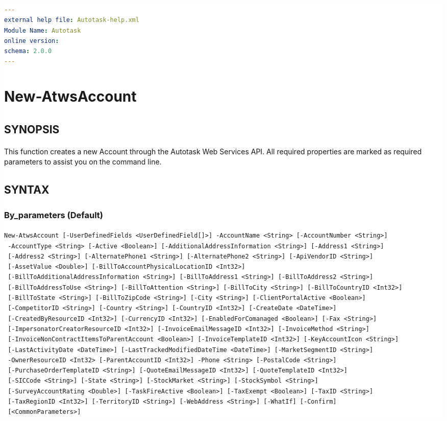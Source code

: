 ```yaml
---
external help file: Autotask-help.xml
Module Name: Autotask
online version:
schema: 2.0.0
---
```


# New-AtwsAccount

## SYNOPSIS
This function creates a new Account through the Autotask Web Services API.
All required properties are marked as required parameters to assist you on the command line.

## SYNTAX

### By_parameters (Default)
```
New-AtwsAccount [-UserDefinedFields <UserDefinedField[]>] -AccountName <String> [-AccountNumber <String>]
 -AccountType <String> [-Active <Boolean>] [-AdditionalAddressInformation <String>] [-Address1 <String>]
 [-Address2 <String>] [-AlternatePhone1 <String>] [-AlternatePhone2 <String>] [-ApiVendorID <String>]
 [-AssetValue <Double>] [-BillToAccountPhysicalLocationID <Int32>]
 [-BillToAdditionalAddressInformation <String>] [-BillToAddress1 <String>] [-BillToAddress2 <String>]
 [-BillToAddressToUse <String>] [-BillToAttention <String>] [-BillToCity <String>] [-BillToCountryID <Int32>]
 [-BillToState <String>] [-BillToZipCode <String>] [-City <String>] [-ClientPortalActive <Boolean>]
 [-CompetitorID <String>] [-Country <String>] [-CountryID <Int32>] [-CreateDate <DateTime>]
 [-CreatedByResourceID <Int32>] [-CurrencyID <Int32>] [-EnabledForComanaged <Boolean>] [-Fax <String>]
 [-ImpersonatorCreatorResourceID <Int32>] [-InvoiceEmailMessageID <Int32>] [-InvoiceMethod <String>]
 [-InvoiceNonContractItemsToParentAccount <Boolean>] [-InvoiceTemplateID <Int32>] [-KeyAccountIcon <String>]
 [-LastActivityDate <DateTime>] [-LastTrackedModifiedDateTime <DateTime>] [-MarketSegmentID <String>]
 -OwnerResourceID <Int32> [-ParentAccountID <Int32>] -Phone <String> [-PostalCode <String>]
 [-PurchaseOrderTemplateID <String>] [-QuoteEmailMessageID <Int32>] [-QuoteTemplateID <Int32>]
 [-SICCode <String>] [-State <String>] [-StockMarket <String>] [-StockSymbol <String>]
 [-SurveyAccountRating <Double>] [-TaskFireActive <Boolean>] [-TaxExempt <Boolean>] [-TaxID <String>]
 [-TaxRegionID <Int32>] [-TerritoryID <String>] [-WebAddress <String>] [-WhatIf] [-Confirm]
 [<CommonParameters>]
```
